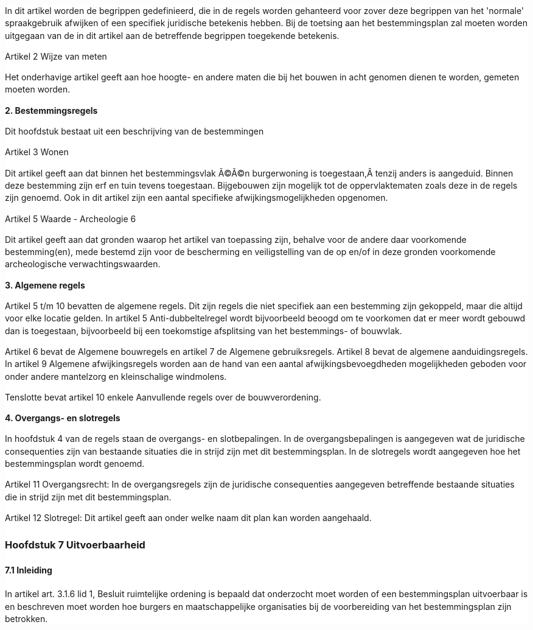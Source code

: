 In dit artikel worden de begrippen gedefinieerd, die in de regels worden gehanteerd voor zover deze begrippen van het 'normale' spraakgebruik afwijken of een specifiek juridische betekenis hebben. Bij de toetsing aan het bestemmingsplan zal moeten worden uitgegaan van de in dit artikel aan de betreffende begrippen toegekende betekenis.

Artikel 2 Wijze van meten

Het onderhavige artikel geeft aan hoe hoogte\- en andere maten die bij het bouwen in acht genomen dienen te worden, gemeten moeten worden.

**2\. Bestemmingsregels**

Dit hoofdstuk bestaat uit een beschrijving van de bestemmingen

Artikel 3 Wonen

Dit artikel geeft aan dat binnen het bestemmingsvlak Ã©Ã©n burgerwoning is toegestaan,Â tenzij anders is aangeduid. Binnen deze bestemming zijn erf en tuin tevens toegestaan. Bijgebouwen zijn mogelijk tot de oppervlaktematen zoals deze in de regels zijn genoemd. Ook in dit artikel zijn een aantal specifieke afwijkingsmogelijkheden opgenomen.

Artikel 5 Waarde \- Archeologie 6

Dit artikel geeft aan dat gronden waarop het artikel van toepassing zijn, behalve voor de andere daar voorkomende bestemming(en), mede bestemd zijn voor de bescherming en veiligstelling van de op en/of in deze gronden voorkomende archeologische verwachtingswaarden.

**3\. Algemene regels**

Artikel 5 t/m 10 bevatten de algemene regels. Dit zijn regels die niet specifiek aan een bestemming zijn gekoppeld, maar die altijd voor elke locatie gelden. In artikel 5 Anti\-dubbeltelregel wordt bijvoorbeeld beoogd om te voorkomen dat er meer wordt gebouwd dan is toegestaan, bijvoorbeeld bij een toekomstige afsplitsing van het bestemmings\- of bouwvlak.

Artikel 6 bevat de Algemene bouwregels en artikel 7 de Algemene gebruiksregels. Artikel 8 bevat de algemene aanduidingsregels. In artikel 9 Algemene afwijkingsregels worden aan de hand van een aantal afwijkingsbevoegdheden mogelijkheden geboden voor onder andere mantelzorg en kleinschalige windmolens.

Tenslotte bevat artikel 10 enkele Aanvullende regels over de bouwverordening.

**4\. Overgangs\- en slotregels**

In hoofdstuk 4 van de regels staan de overgangs\- en slotbepalingen. In de overgangsbepalingen is aangegeven wat de juridische consequenties zijn van bestaande situaties die in strijd zijn met dit bestemmingsplan. In de slotregels wordt aangegeven hoe het bestemmingsplan wordt genoemd.

Artikel 11 Overgangsrecht: In de overgangsregels zijn de juridische consequenties aangegeven betreffende bestaande situaties die in strijd zijn met dit bestemmingsplan.

Artikel 12 Slotregel: Dit artikel geeft aan onder welke naam dit plan kan worden aangehaald.

### Hoofdstuk 7 Uitvoerbaarheid

#### 7\.1 Inleiding

In artikel art. 3\.1\.6 lid 1, Besluit ruimtelijke ordening is bepaald dat onderzocht moet worden of een bestemmingsplan uitvoerbaar is en beschreven moet worden hoe burgers en maatschappelijke organisaties bij de voorbereiding van het bestemmingsplan zijn betrokken.
